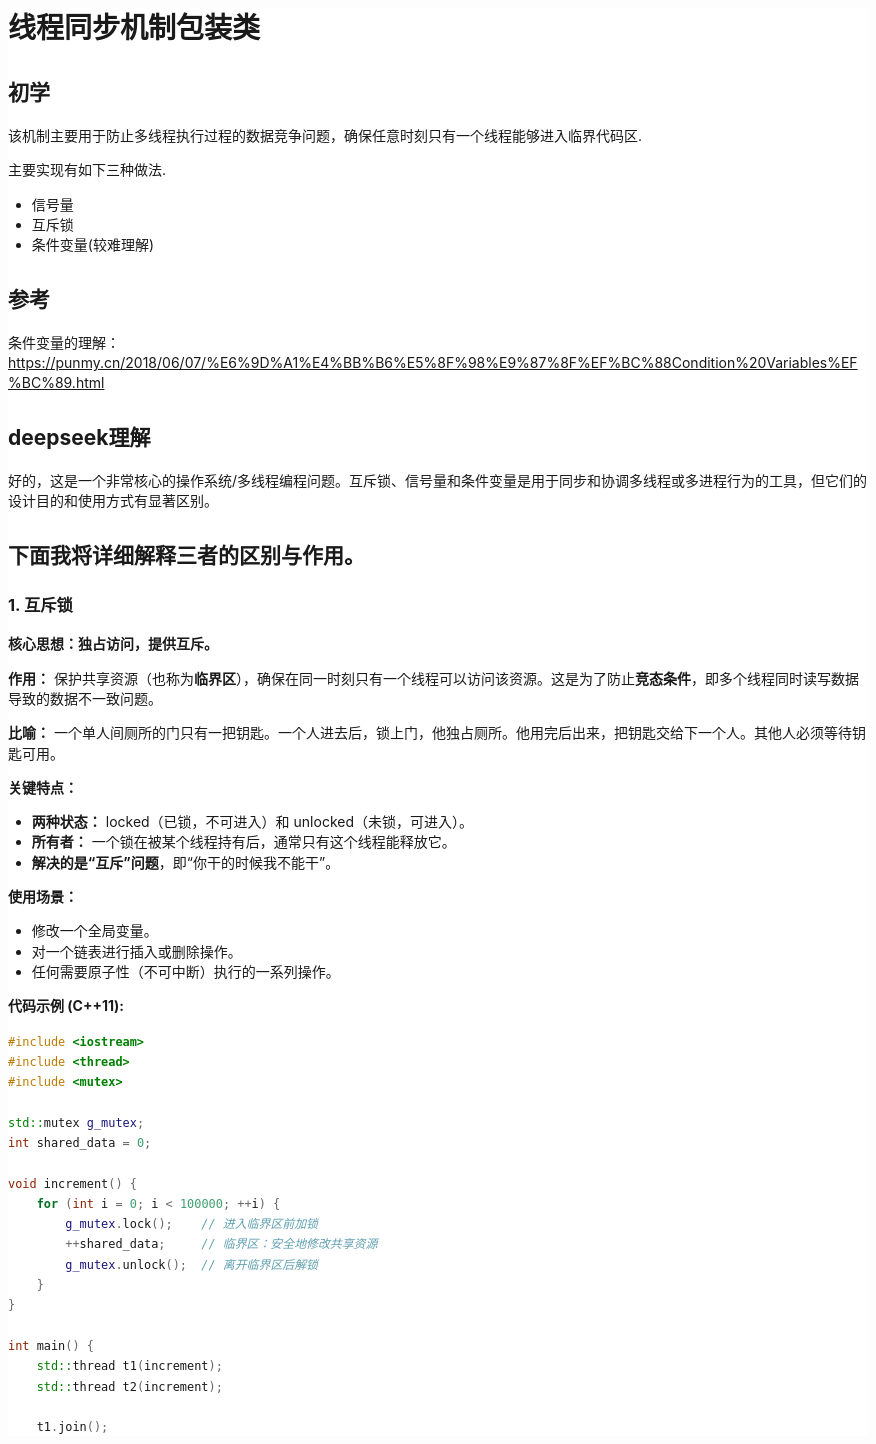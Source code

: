 # 线程同步机制包装类

## 初学 
该机制主要用于防止多线程执行过程的数据竞争问题，确保任意时刻只有一个线程能够进入临界代码区.

主要实现有如下三种做法.

- 信号量
- 互斥锁
- 条件变量(较难理解)

## 参考

条件变量的理解： https://punmy.cn/2018/06/07/%E6%9D%A1%E4%BB%B6%E5%8F%98%E9%87%8F%EF%BC%88Condition%20Variables%EF%BC%89.html

## deepseek理解
好的，这是一个非常核心的操作系统/多线程编程问题。互斥锁、信号量和条件变量是用于同步和协调多线程或多进程行为的工具，但它们的设计目的和使用方式有显著区别。

下面我将详细解释三者的区别与作用。
---

### 1. 互斥锁

**核心思想：独占访问，提供互斥。**

**作用：**
保护共享资源（也称为**临界区**），确保在同一时刻只有一个线程可以访问该资源。这是为了防止**竞态条件**，即多个线程同时读写数据导致的数据不一致问题。

**比喻：**
一个单人间厕所的门只有一把钥匙。一个人进去后，锁上门，他独占厕所。他用完后出来，把钥匙交给下一个人。其他人必须等待钥匙可用。

**关键特点：**
*   **两种状态：**  locked（已锁，不可进入）和 unlocked（未锁，可进入）。
*   **所有者：** 一个锁在被某个线程持有后，通常只有这个线程能释放它。
*   **解决的是“互斥”问题**，即“你干的时候我不能干”。

**使用场景：**
*   修改一个全局变量。
*   对一个链表进行插入或删除操作。
*   任何需要原子性（不可中断）执行的一系列操作。

**代码示例 (C++11):**
```cpp
#include <iostream>
#include <thread>
#include <mutex>

std::mutex g_mutex;
int shared_data = 0;

void increment() {
    for (int i = 0; i < 100000; ++i) {
        g_mutex.lock();    // 进入临界区前加锁
        ++shared_data;     // 临界区：安全地修改共享资源
        g_mutex.unlock();  // 离开临界区后解锁
    }
}

int main() {
    std::thread t1(increment);
    std::thread t2(increment);

    t1.join();
```